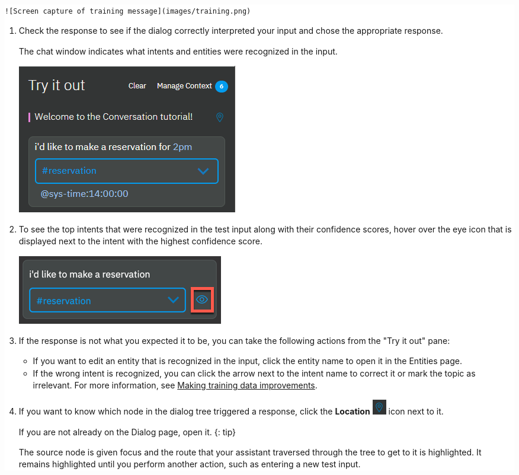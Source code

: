     ![Screen capture of training message](images/training.png)
1.  Check the response to see if the dialog correctly interpreted your input and chose the appropriate response.

    The chat window indicates what intents and entities were recognized in the input.

    ![Screen capture of test dialog output](images/test_dialog_output.png)

1.  To see the top intents that were recognized in the test input along with their confidence scores, hover over the eye icon that is displayed next to the intent with the highest confidence score.

    ![Screen capture of the eye icon that is shown next to the top-most recognizes intent](images/tryit-intent-details.png)

1.  If the response is not what you expected it to be, you can take the following actions from the "Try it out" pane:
    
    - If you want to edit an entity that is recognized in the input, click the entity name to open it in the Entities page. 
    - If the wrong intent is recognized, you can click the arrow next to the intent name to correct it or mark the topic as irrelevant. For more information, see [Making training data improvements](/docs/assistant?topic=assistant-logs#logs-fix-data).

1.  If you want to know which node in the dialog tree triggered a response, click the **Location** ![Location](images/location.png) icon next to it. 

    If you are not already on the Dialog page, open it.
    {: tip}

    The source node is given focus and the route that your assistant traversed through the tree to get to it is highlighted. It remains highlighted until you perform another action, such as entering a new test input.
